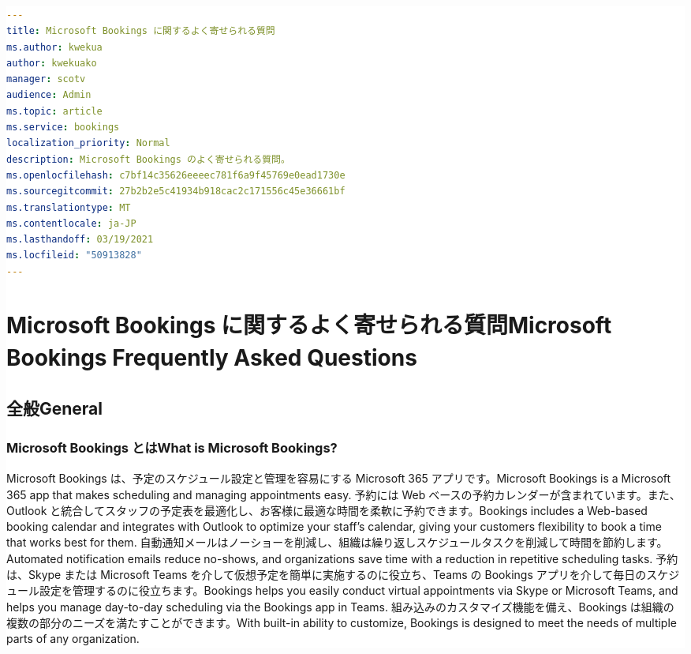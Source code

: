 ```yaml
---
title: Microsoft Bookings に関するよく寄せられる質問
ms.author: kwekua
author: kwekuako
manager: scotv
audience: Admin
ms.topic: article
ms.service: bookings
localization_priority: Normal
description: Microsoft Bookings のよく寄せられる質問。
ms.openlocfilehash: c7bf14c35626eeeec781f6a9f45769e0ead1730e
ms.sourcegitcommit: 27b2b2e5c41934b918cac2c171556c45e36661bf
ms.translationtype: MT
ms.contentlocale: ja-JP
ms.lasthandoff: 03/19/2021
ms.locfileid: "50913828"
---
```

# <a name="microsoft-bookings-frequently-asked-questions"></a><span data-ttu-id="e66b7-103">Microsoft Bookings に関するよく寄せられる質問</span><span class="sxs-lookup"><span data-stu-id="e66b7-103">Microsoft Bookings Frequently Asked Questions</span></span>

## <a name="general"></a><span data-ttu-id="e66b7-104">全般</span><span class="sxs-lookup"><span data-stu-id="e66b7-104">General</span></span>

### <a name="what-is-microsoft-bookings"></a><span data-ttu-id="e66b7-105">Microsoft Bookings とは</span><span class="sxs-lookup"><span data-stu-id="e66b7-105">What is Microsoft Bookings?</span></span>

<span data-ttu-id="e66b7-106">Microsoft Bookings は、予定のスケジュール設定と管理を容易にする Microsoft 365 アプリです。</span><span class="sxs-lookup"><span data-stu-id="e66b7-106">Microsoft Bookings is a Microsoft 365 app that makes scheduling and managing appointments easy.</span></span> <span data-ttu-id="e66b7-107">予約には Web ベースの予約カレンダーが含まれています。また、Outlook と統合してスタッフの予定表を最適化し、お客様に最適な時間を柔軟に予約できます。</span><span class="sxs-lookup"><span data-stu-id="e66b7-107">Bookings includes a Web-based booking calendar and integrates with Outlook to optimize your staff’s calendar, giving your customers flexibility to book a time that works best for them.</span></span> <span data-ttu-id="e66b7-108">自動通知メールはノーショーを削減し、組織は繰り返しスケジュールタスクを削減して時間を節約します。</span><span class="sxs-lookup"><span data-stu-id="e66b7-108">Automated notification emails reduce no-shows, and organizations save time with a reduction in repetitive scheduling tasks.</span></span> <span data-ttu-id="e66b7-109">予約は、Skype または Microsoft Teams を介して仮想予定を簡単に実施するのに役立ち、Teams の Bookings アプリを介して毎日のスケジュール設定を管理するのに役立ちます。</span><span class="sxs-lookup"><span data-stu-id="e66b7-109">Bookings helps you easily conduct virtual appointments via Skype or Microsoft Teams, and helps you manage day-to-day scheduling via the Bookings app in Teams.</span></span> <span data-ttu-id="e66b7-110">組み込みのカスタマイズ機能を備え、Bookings は組織の複数の部分のニーズを満たすことができます。</span><span class="sxs-lookup"><span data-stu-id="e66b7-110">With built-in ability to customize, Bookings is designed to meet the needs of multiple parts of any organization.</span></span>
